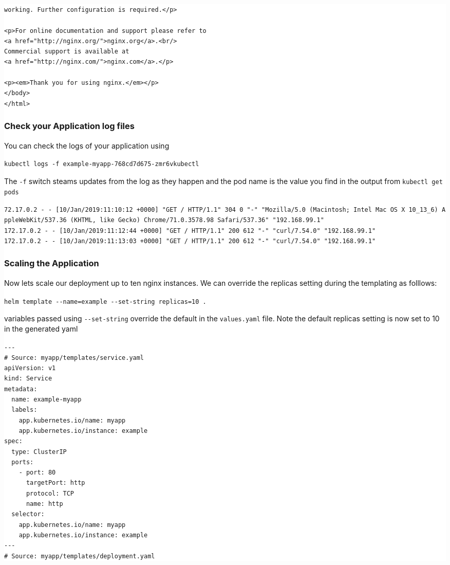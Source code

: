 ```
working. Further configuration is required.</p>

<p>For online documentation and support please refer to
<a href="http://nginx.org/">nginx.org</a>.<br/>
Commercial support is available at
<a href="http://nginx.com/">nginx.com</a>.</p>

<p><em>Thank you for using nginx.</em></p>
</body>
</html>

```

### Check your Application log files
You can check the logs of your application using

```
kubectl logs -f example-myapp-768cd7d675-zmr6vkubectl
```

The `-f` switch steams updates from the log as they happen and the pod name is the value you find in the output from `kubectl get pods`

```
72.17.0.2 - - [10/Jan/2019:11:10:12 +0000] "GET / HTTP/1.1" 304 0 "-" "Mozilla/5.0 (Macintosh; Intel Mac OS X 10_13_6) AppleWebKit/537.36 (KHTML, like Gecko) Chrome/71.0.3578.98 Safari/537.36" "192.168.99.1"
172.17.0.2 - - [10/Jan/2019:11:12:44 +0000] "GET / HTTP/1.1" 200 612 "-" "curl/7.54.0" "192.168.99.1"
172.17.0.2 - - [10/Jan/2019:11:13:03 +0000] "GET / HTTP/1.1" 200 612 "-" "curl/7.54.0" "192.168.99.1"
```

### Scaling the Application

Now lets scale our deployment up to ten nginx instances. We can override the replicas setting during the templating as folllows:

```
helm template --name=example --set-string replicas=10 .
```

variables passed using `--set-string` override the default in the `values.yaml` file.
Note the default replicas setting is now set to 10 in the generated yaml

```
---
# Source: myapp/templates/service.yaml
apiVersion: v1
kind: Service
metadata:
  name: example-myapp
  labels:
    app.kubernetes.io/name: myapp
    app.kubernetes.io/instance: example
spec:
  type: ClusterIP
  ports:
    - port: 80
      targetPort: http
      protocol: TCP
      name: http
  selector:
    app.kubernetes.io/name: myapp
    app.kubernetes.io/instance: example
---
# Source: myapp/templates/deployment.yaml
```